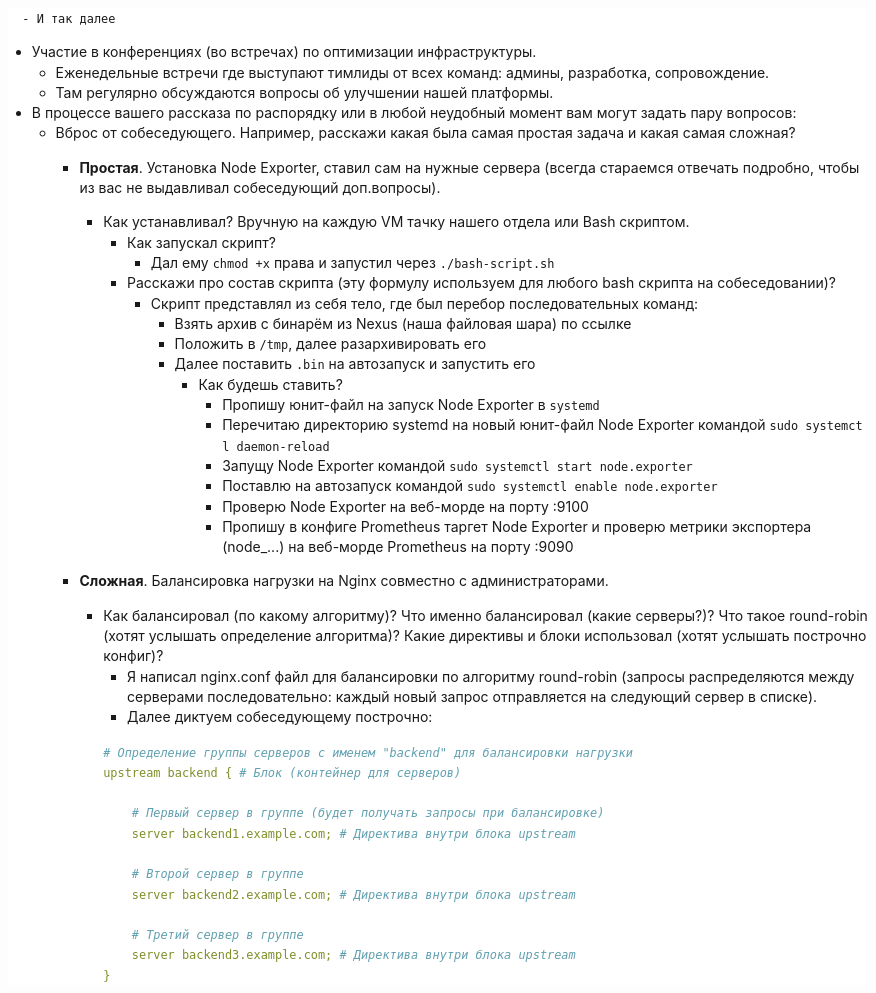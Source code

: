       - И так далее

- Участие в конференциях (во встречах) по оптимизации инфраструктуры.
   - Еженедельные встречи где выступают тимлиды от всех команд: админы, разработка, сопровождение.
   - Там регулярно обсуждаются вопросы об улучшении нашей платформы. 
- В процессе вашего рассказа по распорядку или в любой неудобный момент вам могут задать пару вопросов:
   - Вброс от собеседующего. Например, расскажи какая была самая простая задача и какая самая сложная?
      - **Простая**. Установка Node Exporter, ставил сам на нужные сервера (всегда стараемся отвечать подробно, чтобы из вас не выдавливал собеседующий доп.вопросы).
         - Как устанавливал? Вручную на каждую VM тачку нашего отдела или Bash скриптом.
            - Как запускал скрипт?
               - Дал ему `chmod +x` права и запустил через `./bash-script.sh`
            - Расскажи про состав скрипта (эту формулу используем для любого bash скрипта на собеседовании)?
               - Скрипт представлял из себя тело, где был перебор последовательных команд:
                  - Взять архив с бинарём из Nexus (наша файловая шара) по ссылке
                  - Положить в `/tmp`, далее разархивировать его
                  - Далее поставить `.bin` на автозапуск и запустить его
                     - Как будешь ставить?
                        - Пропишу юнит-файл на запуск Node Exporter в `systemd`
                        - Перечитаю директорию systemd на новый юнит-файл Node Exporter командой `sudo systemctl daemon-reload`
                        - Запущу Node Exporter командой `sudo systemctl start node.exporter`
                        - Поставлю на автозапуск командой `sudo systemctl enable node.exporter`
                        - Проверю Node Exporter на веб-морде на порту :9100
                        - Пропишу в конфиге Prometheus таргет Node Exporter и проверю метрики экспортера (node_...) на веб-морде Prometheus на порту :9090

      - **Сложная**. Балансировка нагрузки на Nginx совместно с администраторами.
         - Как балансировал (по какому алгоритму)? Что именно балансировал (какие серверы?)? Что такое round-robin (хотят услышать определение алгоритма)? Какие директивы и блоки использовал (хотят услышать построчно конфиг)? 
            - Я написал nginx.conf файл для балансировки по алгоритму round-robin (запросы распределяются между серверами последовательно: каждый новый запрос отправляется на следующий сервер в списке).
            - Далее диктуем собеседующему построчно:
            ```yaml
            # Определение группы серверов с именем "backend" для балансировки нагрузки
            upstream backend { # Блок (контейнер для серверов)

                # Первый сервер в группе (будет получать запросы при балансировке)
                server backend1.example.com; # Директива внутри блока upstream
                
                # Второй сервер в группе
                server backend2.example.com; # Директива внутри блока upstream
                
                # Третий сервер в группе
                server backend3.example.com; # Директива внутри блока upstream
            }
            